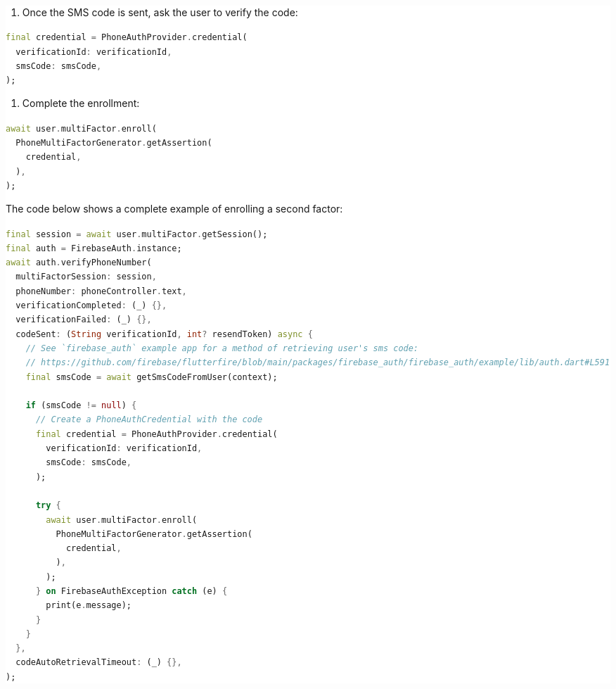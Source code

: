 1. Once the SMS code is sent, ask the user to verify the code:

  ```dart
  final credential = PhoneAuthProvider.credential(
    verificationId: verificationId,
    smsCode: smsCode,
  );
  ```

1. Complete the enrollment:

  ```dart
  await user.multiFactor.enroll(
    PhoneMultiFactorGenerator.getAssertion(
      credential,
    ),
  );
  ```

The code below shows a complete example of enrolling a second factor:

  ```dart
  final session = await user.multiFactor.getSession();
  final auth = FirebaseAuth.instance;
  await auth.verifyPhoneNumber(
    multiFactorSession: session,
    phoneNumber: phoneController.text,
    verificationCompleted: (_) {},
    verificationFailed: (_) {},
    codeSent: (String verificationId, int? resendToken) async {
      // See `firebase_auth` example app for a method of retrieving user's sms code:
      // https://github.com/firebase/flutterfire/blob/main/packages/firebase_auth/firebase_auth/example/lib/auth.dart#L591
      final smsCode = await getSmsCodeFromUser(context);

      if (smsCode != null) {
        // Create a PhoneAuthCredential with the code
        final credential = PhoneAuthProvider.credential(
          verificationId: verificationId,
          smsCode: smsCode,
        );

        try {
          await user.multiFactor.enroll(
            PhoneMultiFactorGenerator.getAssertion(
              credential,
            ),
          );
        } on FirebaseAuthException catch (e) {
          print(e.message);
        }
      }
    },
    codeAutoRetrievalTimeout: (_) {},
  );
  ```
